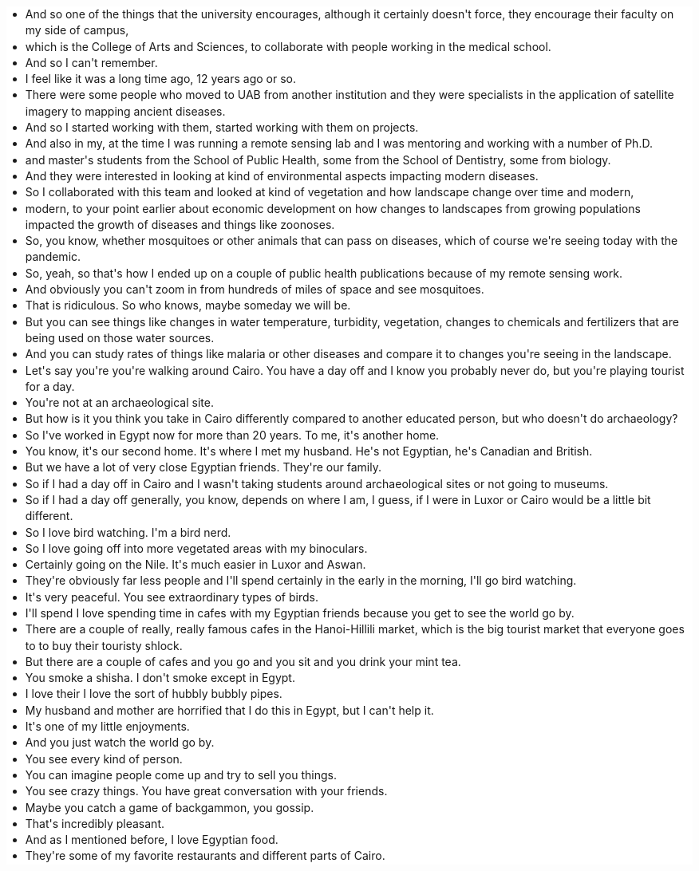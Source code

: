 *  And so one of the things that the university encourages, although it certainly doesn't force, they encourage their faculty on my side of campus,
*  which is the College of Arts and Sciences, to collaborate with people working in the medical school.
*  And so I can't remember.
*  I feel like it was a long time ago, 12 years ago or so.
*  There were some people who moved to UAB from another institution and they were specialists in the application of satellite imagery to mapping ancient diseases.
*  And so I started working with them, started working with them on projects.
*  And also in my, at the time I was running a remote sensing lab and I was mentoring and working with a number of Ph.D.
*  and master's students from the School of Public Health, some from the School of Dentistry, some from biology.
*  And they were interested in looking at kind of environmental aspects impacting modern diseases.
*  So I collaborated with this team and looked at kind of vegetation and how landscape change over time and modern,
*  modern, to your point earlier about economic development on how changes to landscapes from growing populations impacted the growth of diseases and things like zoonoses.
*  So, you know, whether mosquitoes or other animals that can pass on diseases, which of course we're seeing today with the pandemic.
*  So, yeah, so that's how I ended up on a couple of public health publications because of my remote sensing work.
*  And obviously you can't zoom in from hundreds of miles of space and see mosquitoes.
*  That is ridiculous. So who knows, maybe someday we will be.
*  But you can see things like changes in water temperature, turbidity, vegetation, changes to chemicals and fertilizers that are being used on those water sources.
*  And you can study rates of things like malaria or other diseases and compare it to changes you're seeing in the landscape.
*  Let's say you're you're walking around Cairo. You have a day off and I know you probably never do, but you're playing tourist for a day.
*  You're not at an archaeological site.
*  But how is it you think you take in Cairo differently compared to another educated person, but who doesn't do archaeology?
*  So I've worked in Egypt now for more than 20 years. To me, it's another home.
*  You know, it's our second home. It's where I met my husband. He's not Egyptian, he's Canadian and British.
*  But we have a lot of very close Egyptian friends. They're our family.
*  So if I had a day off in Cairo and I wasn't taking students around archaeological sites or not going to museums.
*  So if I had a day off generally, you know, depends on where I am, I guess, if I were in Luxor or Cairo would be a little bit different.
*  So I love bird watching. I'm a bird nerd.
*  So I love going off into more vegetated areas with my binoculars.
*  Certainly going on the Nile. It's much easier in Luxor and Aswan.
*  They're obviously far less people and I'll spend certainly in the early in the morning, I'll go bird watching.
*  It's very peaceful. You see extraordinary types of birds.
*  I'll spend I love spending time in cafes with my Egyptian friends because you get to see the world go by.
*  There are a couple of really, really famous cafes in the Hanoi-Hillili market, which is the big tourist market that everyone goes to to buy their touristy shlock.
*  But there are a couple of cafes and you go and you sit and you drink your mint tea.
*  You smoke a shisha. I don't smoke except in Egypt.
*  I love their I love the sort of hubbly bubbly pipes.
*  My husband and mother are horrified that I do this in Egypt, but I can't help it.
*  It's one of my little enjoyments.
*  And you just watch the world go by.
*  You see every kind of person.
*  You can imagine people come up and try to sell you things.
*  You see crazy things. You have great conversation with your friends.
*  Maybe you catch a game of backgammon, you gossip.
*  That's incredibly pleasant.
*  And as I mentioned before, I love Egyptian food.
*  They're some of my favorite restaurants and different parts of Cairo.